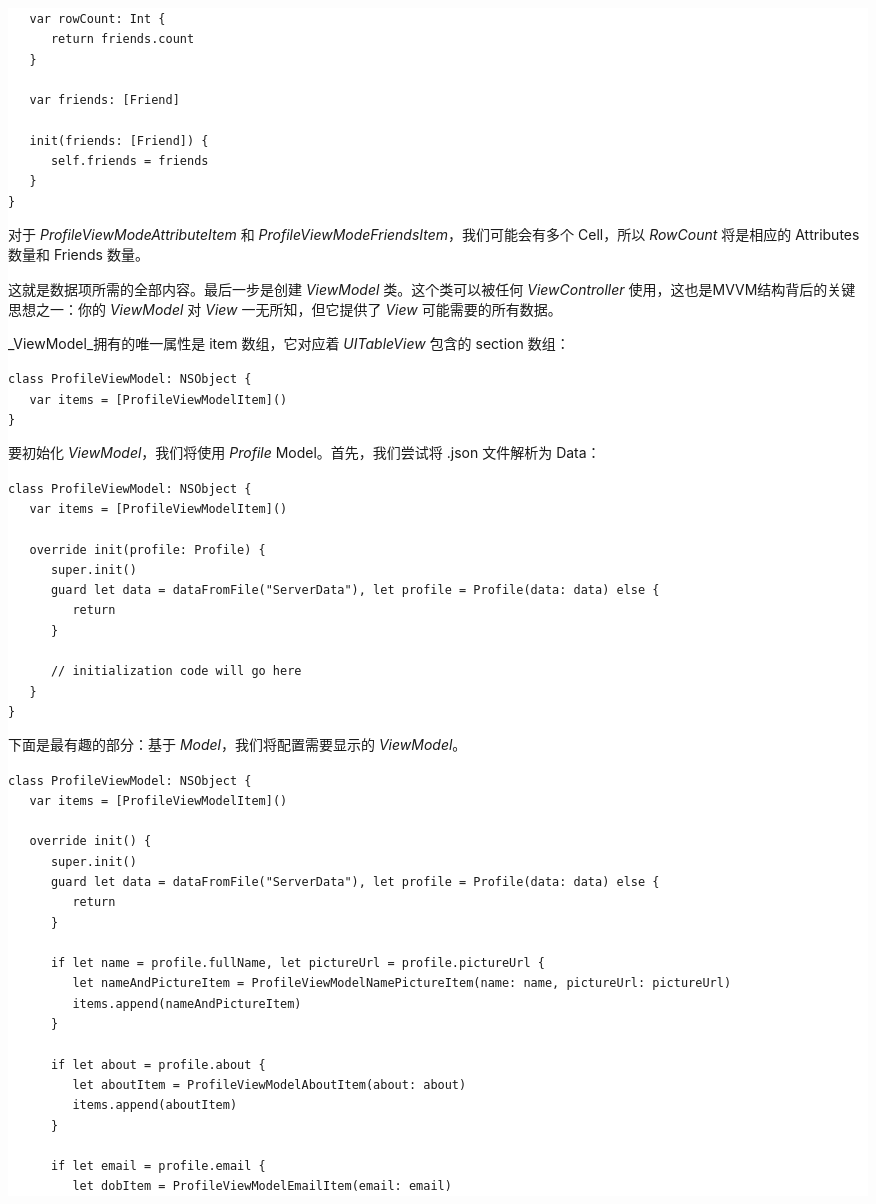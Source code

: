 ```
   var rowCount: Int {
      return friends.count
   }
   
   var friends: [Friend]
   
   init(friends: [Friend]) {
      self.friends = friends
   }
}
```

对于 _ProfileViewModeAttributeItem_ 和 _ProfileViewModeFriendsItem_，我们可能会有多个 Cell，所以 _RowCount_ 将是相应的 Attributes 数量和 Friends 数量。

这就是数据项所需的全部内容。最后一步是创建 _ViewModel_ 类。这个类可以被任何 _ViewController_ 使用，这也是MVVM结构背后的关键思想之一：你的 _ViewModel_ 对 _View_ 一无所知，但它提供了 _View_ 可能需要的所有数据。

_ViewModel_拥有的唯一属性是 item 数组，它对应着 _UITableView_ 包含的 section 数组：

```
class ProfileViewModel: NSObject {
   var items = [ProfileViewModelItem]()
}
```

要初始化 _ViewModel_，我们将使用 _Profile_ Model。首先，我们尝试将 .json 文件解析为 Data：

```
class ProfileViewModel: NSObject {
   var items = [ProfileViewModelItem]()
   
   override init(profile: Profile) {
      super.init()
      guard let data = dataFromFile("ServerData"), let profile = Profile(data: data) else {
         return
      }
      
      // initialization code will go here
   }
}
```

下面是最有趣的部分：基于 _Model_，我们将配置需要显示的 _ViewModel_。

```
class ProfileViewModel: NSObject {
   var items = [ProfileViewModelItem]()
   
   override init() {
      super.init()
      guard let data = dataFromFile("ServerData"), let profile = Profile(data: data) else {
         return
      }
 
      if let name = profile.fullName, let pictureUrl = profile.pictureUrl {
         let nameAndPictureItem = ProfileViewModelNamePictureItem(name: name, pictureUrl: pictureUrl)
         items.append(nameAndPictureItem)
      }
      
      if let about = profile.about {
         let aboutItem = ProfileViewModelAboutItem(about: about)
         items.append(aboutItem)
      }
      
      if let email = profile.email {
         let dobItem = ProfileViewModelEmailItem(email: email)
```